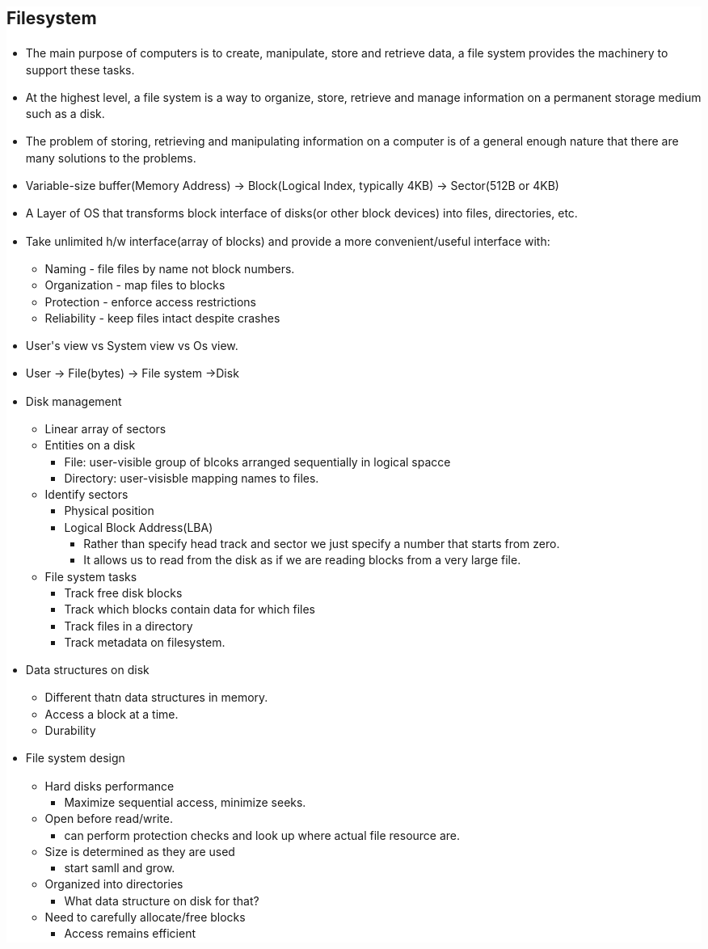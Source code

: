  
## Filesystem

- The main purpose of computers is to create, manipulate, store and retrieve data, a file system provides the machinery to support these tasks.
- At the highest level, a file system is a way to organize, store, retrieve and manage information on a permanent storage medium such as a disk.
- The problem of storing, retrieving and manipulating information on a computer is of a general enough nature that there are many solutions to the problems.
- Variable-size buffer(Memory Address) -> Block(Logical Index, typically 4KB) -> Sector(512B or 4KB)
- A Layer of OS that transforms block interface of disks(or other block devices) into files, directories, etc.
- Take unlimited h/w interface(array of blocks) and provide a more convenient/useful interface with:
  - Naming - file files by name not block numbers.
  - Organization - map files to blocks
  - Protection - enforce access restrictions
  - Reliability - keep files intact despite crashes
- User's view vs System view vs  Os view.
- User -> File(bytes) -> File system ->Disk

- Disk management
  - Linear array of sectors
  - Entities on a disk
    - File: user-visible group of blcoks arranged sequentially in logical spacce
    - Directory: user-visisble mapping names to files.
  - Identify sectors
    - Physical position
    - Logical Block Address(LBA)
      - Rather than specify head track and sector we just specify a number that starts from zero. 
      - It allows us to read from the disk as if we are reading blocks from a very large file.
  - File system tasks
    - Track free disk blocks
    - Track which blocks contain data for which files
    - Track files in a directory
    - Track metadata on filesystem.

- Data structures on disk
  - Different thatn data structures in memory.
  - Access a block at a time.
  - Durability

- File system design
  - Hard disks performance
    - Maximize sequential access, minimize seeks.
  - Open before read/write.
    - can perform protection checks and look up where actual file resource are.
  - Size is determined as they are used
    - start samll and grow.
  - Organized into directories
    - What data structure on disk for that?
  - Need to carefully allocate/free blocks
    - Access remains efficient
